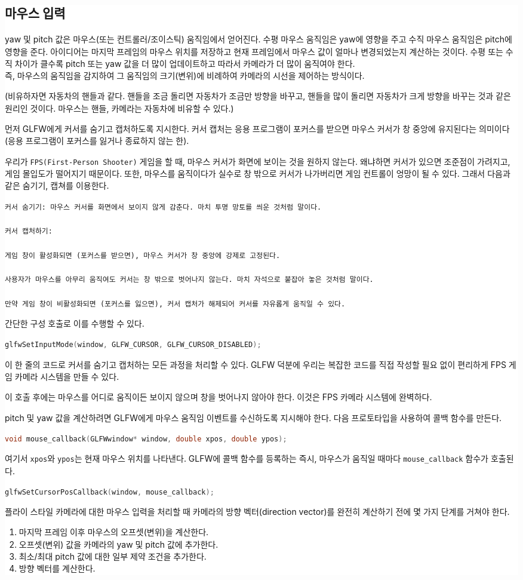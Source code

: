 ## 마우스 입력

yaw 및 pitch 값은 마우스(또는 컨트롤러/조이스틱) 움직임에서 얻어진다. 수평 마우스 움직임은 yaw에 영향을 주고 수직 마우스 움직임은 pitch에 영향을 준다. 아이디어는 마지막 프레임의 마우스 위치를 저장하고 현재 프레임에서 마우스 값이 얼마나 변경되었는지 계산하는 것이다. 수평 또는 수직 차이가 클수록 pitch 또는 yaw 값을 더 많이 업데이트하고 따라서 카메라가 더 많이 움직여야 한다.  
즉, 마우스의 움직임을 감지하여 그 움직임의 크기(변위)에 비례하여 카메라의 시선을 제어하는 방식이다.  

(비유하자면 자동차의 핸들과 같다. 핸들을 조금 돌리면 자동차가 조금만 방향을 바꾸고, 핸들을 많이 돌리면 자동차가 크게 방향을 바꾸는 것과 같은 원리인 것이다. 마우스는 핸들, 카메라는 자동차에 비유할 수 있다.)

먼저 GLFW에게 커서를 숨기고 캡처하도록 지시한다. 커서 캡처는 응용 프로그램이 포커스를 받으면 마우스 커서가 창 중앙에 유지된다는 의미이다(응용 프로그램이 포커스를 잃거나 종료하지 않는 한).  

우리가 `FPS(First-Person Shooter)` 게임을 할 때, 마우스 커서가 화면에 보이는 것을 원하지 않는다. 왜냐하면 커서가 있으면 조준점이 가려지고, 게임 몰입도가 떨어지기 때문이다. 또한, 마우스를 움직이다가 실수로 창 밖으로 커서가 나가버리면 게임 컨트롤이 엉망이 될 수 있다. 그래서 다음과 같은 숨기기, 캡쳐를 이용한다.  

```
커서 숨기기: 마우스 커서를 화면에서 보이지 않게 감춘다. 마치 투명 망토를 씌운 것처럼 말이다.

커서 캡처하기:

게임 창이 활성화되면 (포커스를 받으면), 마우스 커서가 창 중앙에 강제로 고정된다.

사용자가 마우스를 아무리 움직여도 커서는 창 밖으로 벗어나지 않는다. 마치 자석으로 붙잡아 놓은 것처럼 말이다.

만약 게임 창이 비활성화되면 (포커스를 잃으면), 커서 캡처가 해제되어 커서를 자유롭게 움직일 수 있다.
```





간단한 구성 호출로 이를 수행할 수 있다. 

```c++
glfwSetInputMode(window, GLFW_CURSOR, GLFW_CURSOR_DISABLED);
```
이 한 줄의 코드로 커서를 숨기고 캡처하는 모든 과정을 처리할 수 있다. GLFW 덕분에 우리는 복잡한 코드를 직접 작성할 필요 없이 편리하게 FPS 게임 카메라 시스템을 만들 수 있다.

이 호출 후에는 마우스를 어디로 움직이든 보이지 않으며 창을 벗어나지 않아야 한다. 이것은 FPS 카메라 시스템에 완벽하다.

pitch 및 yaw 값을 계산하려면 GLFW에게 마우스 움직임 이벤트를 수신하도록 지시해야 한다. 다음 프로토타입을 사용하여 콜백 함수를 만든다.

```c++
void mouse_callback(GLFWwindow* window, double xpos, double ypos);
```

여기서 `xpos`와 `ypos`는 현재 마우스 위치를 나타낸다. GLFW에 콜백 함수를 등록하는 즉시, 마우스가 움직일 때마다 `mouse_callback` 함수가 호출된다.

```c++
glfwSetCursorPosCallback(window, mouse_callback);
```

플라이 스타일 카메라에 대한 마우스 입력을 처리할 때 카메라의 방향 벡터(direction vector)를 완전히 계산하기 전에 몇 가지 단계를 거쳐야 한다.

1.  마지막 프레임 이후 마우스의 오프셋(변위)을 계산한다.
2.  오프셋(변위) 값을 카메라의 yaw 및 pitch 값에 추가한다.
3.  최소/최대 pitch 값에 대한 일부 제약 조건을 추가한다.
4.  방향 벡터를 계산한다.  
